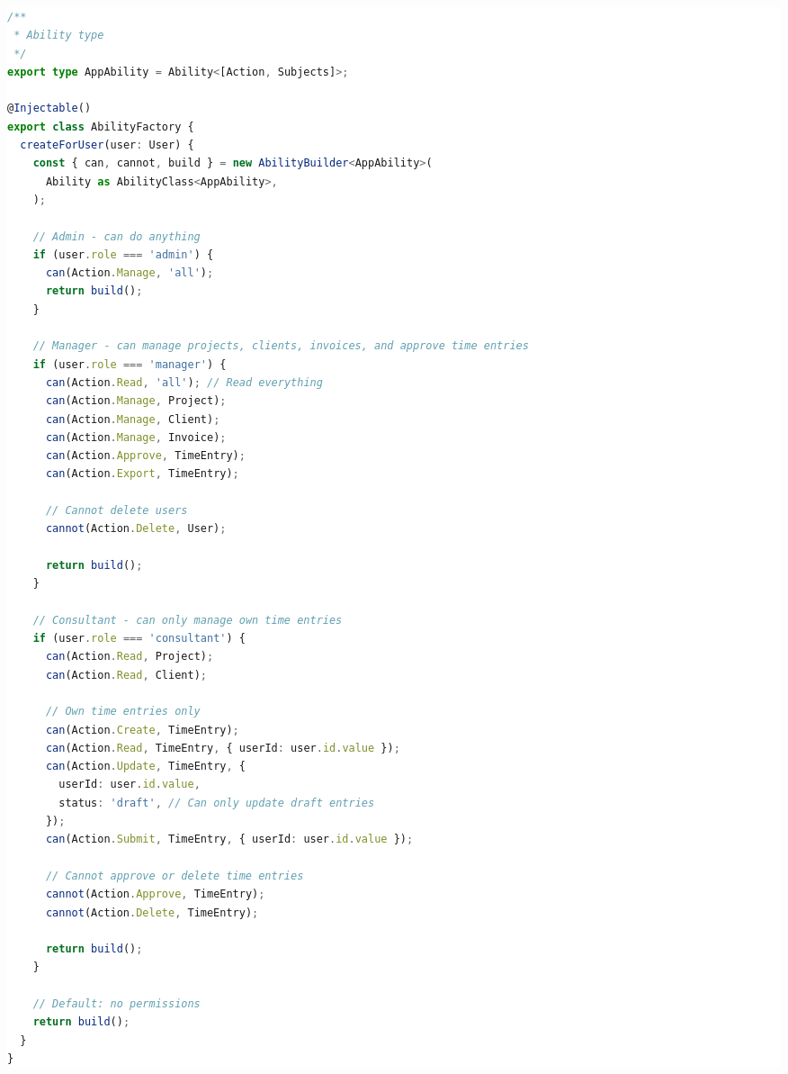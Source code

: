```typescript
/**
 * Ability type
 */
export type AppAbility = Ability<[Action, Subjects]>;

@Injectable()
export class AbilityFactory {
  createForUser(user: User) {
    const { can, cannot, build } = new AbilityBuilder<AppAbility>(
      Ability as AbilityClass<AppAbility>,
    );

    // Admin - can do anything
    if (user.role === 'admin') {
      can(Action.Manage, 'all');
      return build();
    }

    // Manager - can manage projects, clients, invoices, and approve time entries
    if (user.role === 'manager') {
      can(Action.Read, 'all'); // Read everything
      can(Action.Manage, Project);
      can(Action.Manage, Client);
      can(Action.Manage, Invoice);
      can(Action.Approve, TimeEntry);
      can(Action.Export, TimeEntry);

      // Cannot delete users
      cannot(Action.Delete, User);

      return build();
    }

    // Consultant - can only manage own time entries
    if (user.role === 'consultant') {
      can(Action.Read, Project);
      can(Action.Read, Client);

      // Own time entries only
      can(Action.Create, TimeEntry);
      can(Action.Read, TimeEntry, { userId: user.id.value });
      can(Action.Update, TimeEntry, {
        userId: user.id.value,
        status: 'draft', // Can only update draft entries
      });
      can(Action.Submit, TimeEntry, { userId: user.id.value });

      // Cannot approve or delete time entries
      cannot(Action.Approve, TimeEntry);
      cannot(Action.Delete, TimeEntry);

      return build();
    }

    // Default: no permissions
    return build();
  }
}
```
